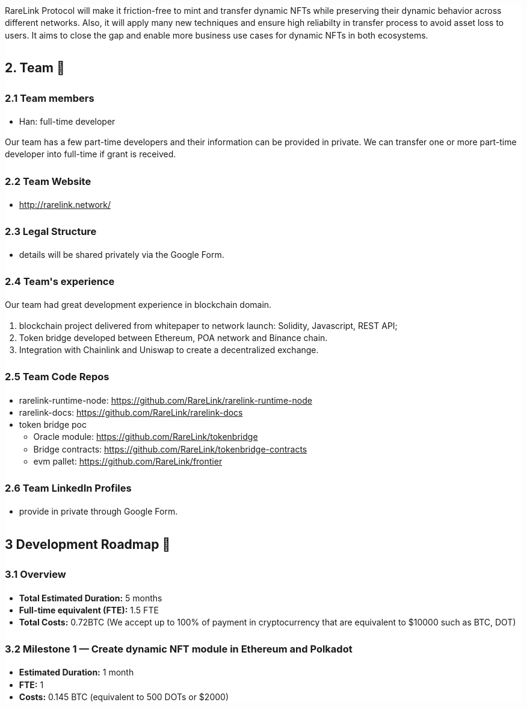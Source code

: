 RareLink Protocol will make it friction-free to mint and transfer dynamic NFTs while preserving their dynamic behavior across different networks. Also, it will apply many new techniques and ensure high reliabilty in transfer process to avoid asset loss to users. It aims to close the gap and enable more business use cases for dynamic NFTs in both ecosystems. 


## 2. Team :busts_in_silhouette:

### 2.1 Team members

* Han: full-time developer

Our team has a few part-time developers and their information can be provided in private. We can transfer one or more part-time developer into full-time if grant is received.

### 2.2 Team Website	
* http://rarelink.network/

### 2.3 Legal Structure 
* details will be shared privately via the Google Form.

### 2.4 Team's experience

Our team had great development experience in blockchain domain.

1. blockchain project delivered from whitepaper to network launch: Solidity, Javascript, REST API;
2. Token bridge developed between Ethereum, POA network and Binance chain. 
3. Integration with Chainlink and Uniswap to create a decentralized exchange.

### 2.5 Team Code Repos
* rarelink-runtime-node: https://github.com/RareLink/rarelink-runtime-node
* rarelink-docs: https://github.com/RareLink/rarelink-docs
* token bridge poc
    * Oracle module: https://github.com/RareLink/tokenbridge
    * Bridge contracts: https://github.com/RareLink/tokenbridge-contracts
    * evm pallet: https://github.com/RareLink/frontier

### 2.6 Team LinkedIn Profiles
* provide in private through Google Form.

## 3 Development Roadmap :nut_and_bolt: 

### 3.1 Overview
* **Total Estimated Duration:** 5 months
* **Full-time equivalent (FTE):**  1.5 FTE
* **Total Costs:** 0.72BTC (We accept up to 100% of payment in cryptocurrency that are equivalent to $10000 such as BTC, DOT)

### 3.2 Milestone 1 — Create dynamic NFT module in Ethereum and Polkadot
* **Estimated Duration:** 1 month
* **FTE:**  1
* **Costs:**  0.145 BTC (equivalent to 500 DOTs or $2000)
